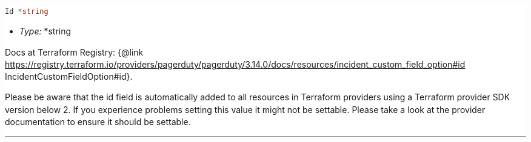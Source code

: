 ```go
Id *string
```

- *Type:* *string

Docs at Terraform Registry: {@link https://registry.terraform.io/providers/pagerduty/pagerduty/3.14.0/docs/resources/incident_custom_field_option#id IncidentCustomFieldOption#id}.

Please be aware that the id field is automatically added to all resources in Terraform providers using a Terraform provider SDK version below 2.
If you experience problems setting this value it might not be settable. Please take a look at the provider documentation to ensure it should be settable.

---



